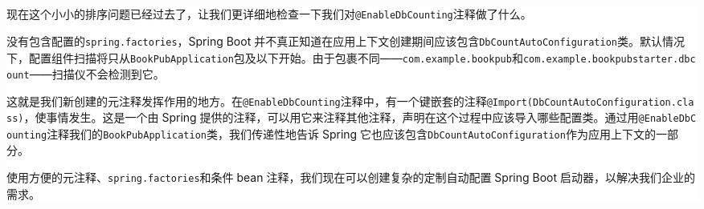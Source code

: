 现在这个小小的排序问题已经过去了，让我们更详细地检查一下我们对`@EnableDbCounting`注释做了什么。

没有包含配置的`spring.factories`，Spring Boot 并不真正知道在应用上下文创建期间应该包含`DbCountAutoConfiguration`类。默认情况下，配置组件扫描将只从`BookPubApplication`包及以下开始。由于包裹不同——`com.example.bookpub`和`com.example.bookpubstarter.dbcount`——扫描仪不会检测到它。

这就是我们新创建的元注释发挥作用的地方。在`@EnableDbCounting`注释中，有一个键嵌套的注释`@Import(DbCountAutoConfiguration.class)`，使事情发生。这是一个由 Spring 提供的注释，可以用它来注释其他注释，声明在这个过程中应该导入哪些配置类。通过用`@EnableDbCounting`注释我们的`BookPubApplication`类，我们传递性地告诉 Spring 它也应该包含`DbCountAutoConfiguration`作为应用上下文的一部分。

使用方便的元注释、`spring.factories`和条件 bean 注释，我们现在可以创建复杂的定制自动配置 Spring Boot 启动器，以解决我们企业的需求。